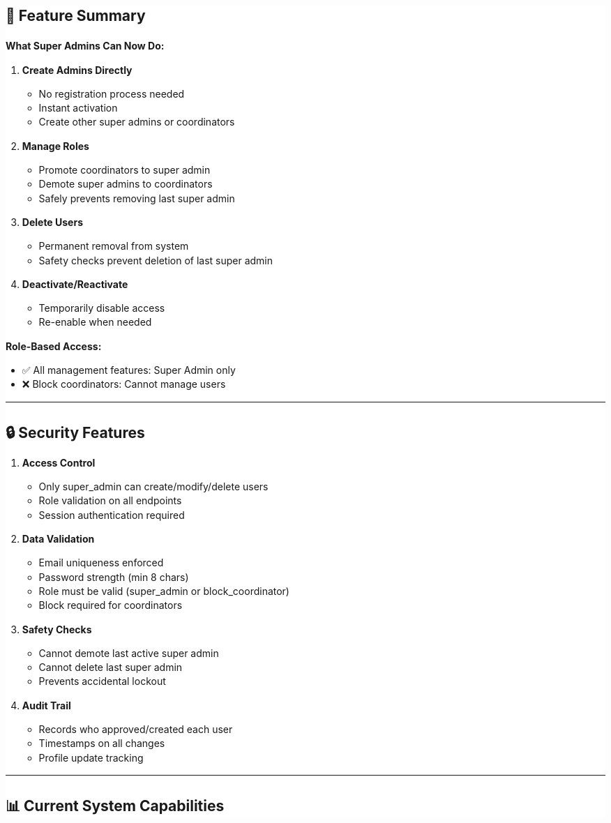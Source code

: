 
## 🎯 Feature Summary

**What Super Admins Can Now Do:**

1. **Create Admins Directly**
   - No registration process needed
   - Instant activation
   - Create other super admins or coordinators

2. **Manage Roles**
   - Promote coordinators to super admin
   - Demote super admins to coordinators
   - Safely prevents removing last super admin

3. **Delete Users**
   - Permanent removal from system
   - Safety checks prevent deletion of last super admin

4. **Deactivate/Reactivate**
   - Temporarily disable access
   - Re-enable when needed

**Role-Based Access:**
- ✅ All management features: Super Admin only
- ❌ Block coordinators: Cannot manage users

---

## 🔒 Security Features

1. **Access Control**
   - Only super_admin can create/modify/delete users
   - Role validation on all endpoints
   - Session authentication required

2. **Data Validation**
   - Email uniqueness enforced
   - Password strength (min 8 chars)
   - Role must be valid (super_admin or block_coordinator)
   - Block required for coordinators

3. **Safety Checks**
   - Cannot demote last active super admin
   - Cannot delete last super admin
   - Prevents accidental lockout

4. **Audit Trail**
   - Records who approved/created each user
   - Timestamps on all changes
   - Profile update tracking

---

## 📊 Current System Capabilities
